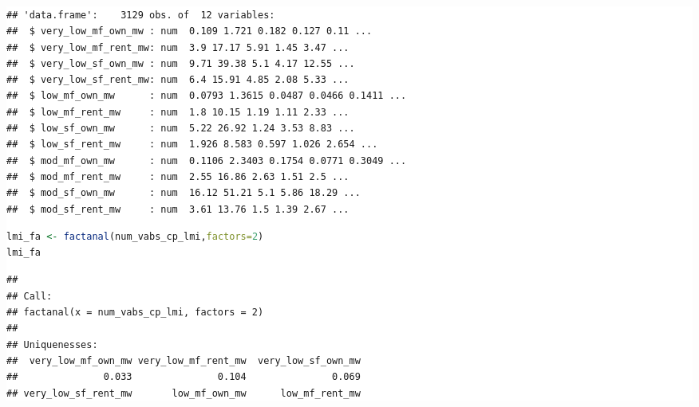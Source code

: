     ## 'data.frame':    3129 obs. of  12 variables:
    ##  $ very_low_mf_own_mw : num  0.109 1.721 0.182 0.127 0.11 ...
    ##  $ very_low_mf_rent_mw: num  3.9 17.17 5.91 1.45 3.47 ...
    ##  $ very_low_sf_own_mw : num  9.71 39.38 5.1 4.17 12.55 ...
    ##  $ very_low_sf_rent_mw: num  6.4 15.91 4.85 2.08 5.33 ...
    ##  $ low_mf_own_mw      : num  0.0793 1.3615 0.0487 0.0466 0.1411 ...
    ##  $ low_mf_rent_mw     : num  1.8 10.15 1.19 1.11 2.33 ...
    ##  $ low_sf_own_mw      : num  5.22 26.92 1.24 3.53 8.83 ...
    ##  $ low_sf_rent_mw     : num  1.926 8.583 0.597 1.026 2.654 ...
    ##  $ mod_mf_own_mw      : num  0.1106 2.3403 0.1754 0.0771 0.3049 ...
    ##  $ mod_mf_rent_mw     : num  2.55 16.86 2.63 1.51 2.5 ...
    ##  $ mod_sf_own_mw      : num  16.12 51.21 5.1 5.86 18.29 ...
    ##  $ mod_sf_rent_mw     : num  3.61 13.76 1.5 1.39 2.67 ...

``` r
lmi_fa <- factanal(num_vabs_cp_lmi,factors=2)
lmi_fa
```

    ## 
    ## Call:
    ## factanal(x = num_vabs_cp_lmi, factors = 2)
    ## 
    ## Uniquenesses:
    ##  very_low_mf_own_mw very_low_mf_rent_mw  very_low_sf_own_mw 
    ##               0.033               0.104               0.069 
    ## very_low_sf_rent_mw       low_mf_own_mw      low_mf_rent_mw 